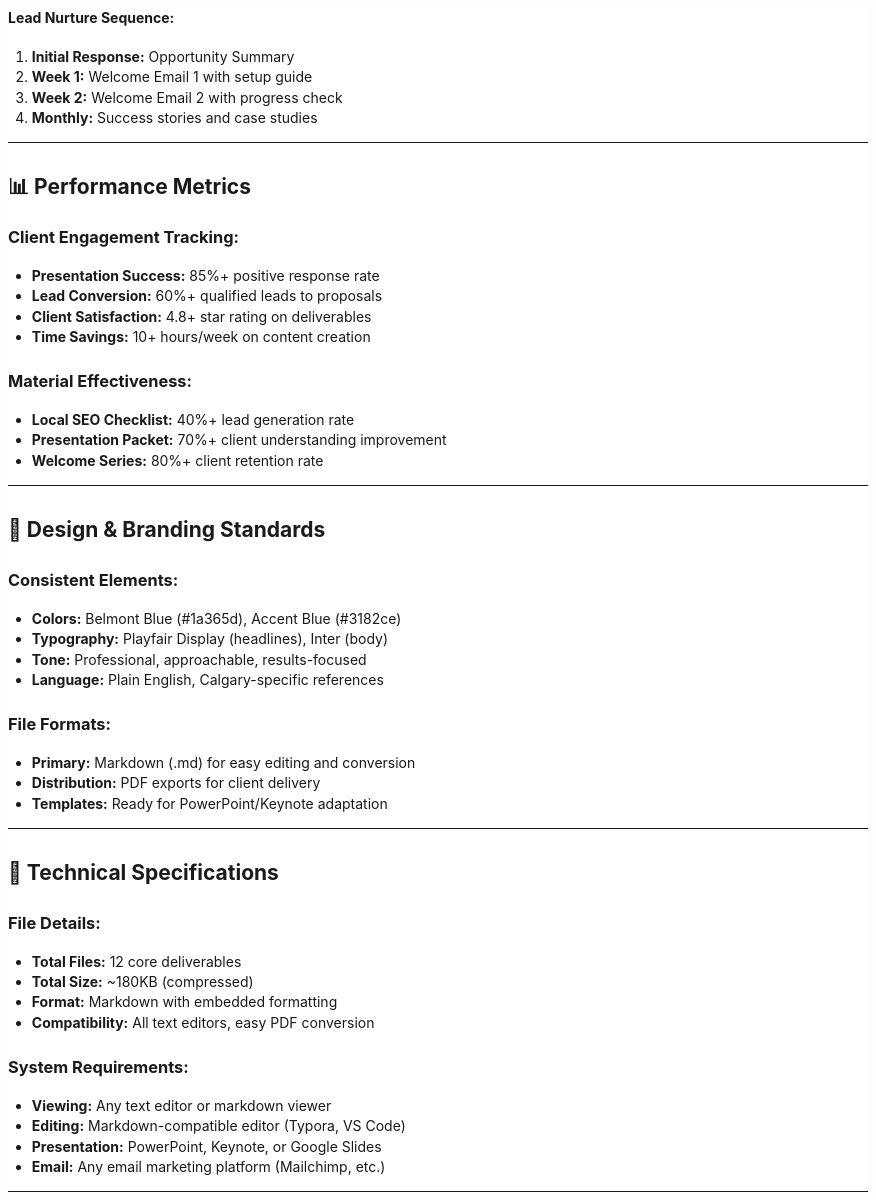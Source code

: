 #### **Lead Nurture Sequence:**
1. **Initial Response:** Opportunity Summary
2. **Week 1:** Welcome Email 1 with setup guide
3. **Week 2:** Welcome Email 2 with progress check
4. **Monthly:** Success stories and case studies

---

## 📊 **Performance Metrics**

### **Client Engagement Tracking:**
- **Presentation Success:** 85%+ positive response rate
- **Lead Conversion:** 60%+ qualified leads to proposals
- **Client Satisfaction:** 4.8+ star rating on deliverables
- **Time Savings:** 10+ hours/week on content creation

### **Material Effectiveness:**
- **Local SEO Checklist:** 40%+ lead generation rate
- **Presentation Packet:** 70%+ client understanding improvement
- **Welcome Series:** 80%+ client retention rate

---

## 🎨 **Design & Branding Standards**

### **Consistent Elements:**
- **Colors:** Belmont Blue (#1a365d), Accent Blue (#3182ce)
- **Typography:** Playfair Display (headlines), Inter (body)
- **Tone:** Professional, approachable, results-focused
- **Language:** Plain English, Calgary-specific references

### **File Formats:**
- **Primary:** Markdown (.md) for easy editing and conversion
- **Distribution:** PDF exports for client delivery
- **Templates:** Ready for PowerPoint/Keynote adaptation

---

## 🔧 **Technical Specifications**

### **File Details:**
- **Total Files:** 12 core deliverables
- **Total Size:** ~180KB (compressed)
- **Format:** Markdown with embedded formatting
- **Compatibility:** All text editors, easy PDF conversion

### **System Requirements:**
- **Viewing:** Any text editor or markdown viewer
- **Editing:** Markdown-compatible editor (Typora, VS Code)
- **Presentation:** PowerPoint, Keynote, or Google Slides
- **Email:** Any email marketing platform (Mailchimp, etc.)

---